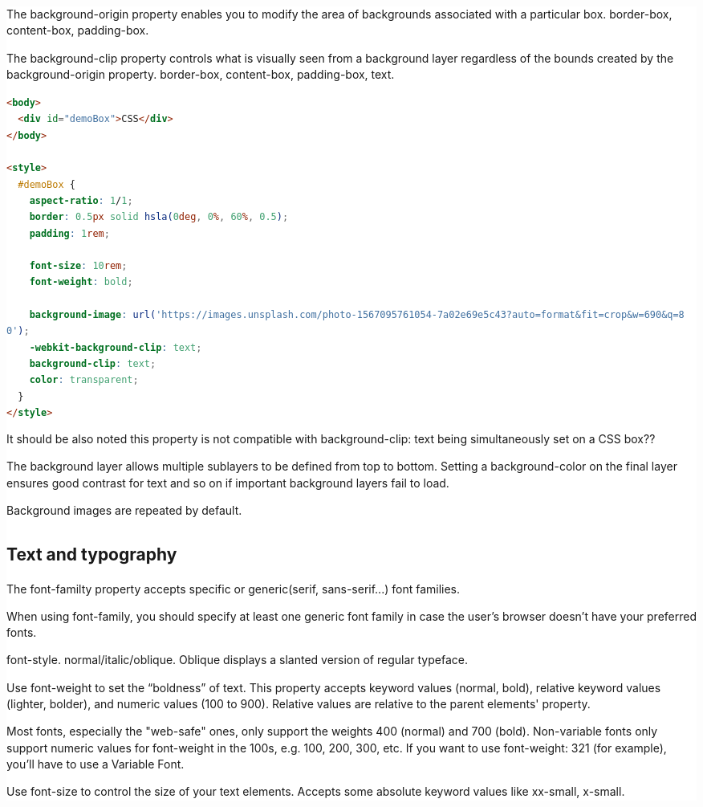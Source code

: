 The background-origin property enables you to modify the area of backgrounds associated with a particular box. border-box, content-box, padding-box.

The background-clip property controls what is visually seen from a background layer regardless of the bounds created by the background-origin property. border-box, content-box, padding-box, text.

```html
<body>
  <div id="demoBox">CSS</div>
</body>

<style>
  #demoBox {
    aspect-ratio: 1/1;
    border: 0.5px solid hsla(0deg, 0%, 60%, 0.5);
    padding: 1rem;

    font-size: 10rem;
    font-weight: bold;

    background-image: url('https://images.unsplash.com/photo-1567095761054-7a02e69e5c43?auto=format&fit=crop&w=690&q=80');
    -webkit-background-clip: text;
    background-clip: text;
    color: transparent;
  }
</style>
```

It should be also noted this property is not compatible with background-clip: text being simultaneously set on a CSS box??

The background layer allows multiple sublayers to be defined from top to bottom. Setting a background-color on the final layer ensures good contrast for text and so on if important background layers fail to load.

Background images are repeated by default.

## Text and typography

The font-familty property accepts specific or generic(serif, sans-serif...) font families.

When using font-family, you should specify at least one generic font family in case the user’s browser doesn’t have your preferred fonts.

font-style. normal/italic/oblique. Oblique displays a slanted version of regular typeface.

Use font-weight to set the “boldness” of text. This property accepts keyword values (normal, bold), relative keyword values (lighter, bolder), and numeric values (100 to 900). Relative values are relative to the parent elements' property.

Most fonts, especially the "web-safe" ones, only support the weights 400 (normal) and 700 (bold). Non-variable fonts only support numeric values for font-weight in the 100s, e.g. 100, 200, 300, etc. If you want to use font-weight: 321 (for example), you’ll have to use a Variable Font.

Use font-size to control the size of your text elements. Accepts some absolute keyword values like xx-small, x-small.
